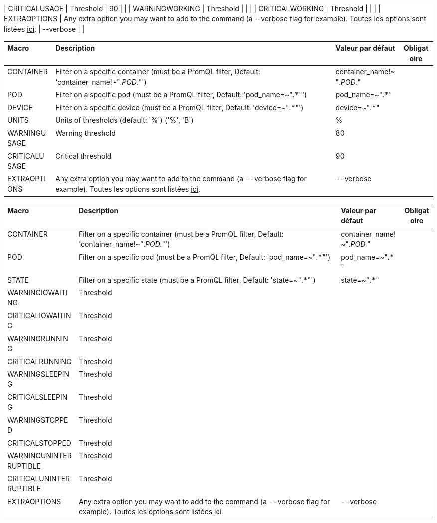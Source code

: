 | CRITICALUSAGE   | Threshold                                                                                          | 90                         |             |
| WARNINGWORKING  | Threshold                                                                                          |                            |             |
| CRITICALWORKING | Threshold                                                                                          |                            |             |
| EXTRAOPTIONS    | Any extra option you may want to add to the command (a --verbose flag for example). Toutes les options sont listées [ici](#options-disponibles). | --verbose                  |             |

</TabItem>
<TabItem value="Container-Storage" label="Container-Storage">

| Macro         | Description                                                                                        | Valeur par défaut          | Obligatoire |
|:--------------|:---------------------------------------------------------------------------------------------------|:---------------------------|:-----------:|
| CONTAINER     | Filter on a specific container (must be a PromQL filter, Default: 'container\_name!~".*POD.*"')    | container\_name!~".*POD.*" |             |
| POD           | Filter on a specific pod (must be a PromQL filter, Default: 'pod\_name=~".*"')                     | pod\_name=~".*"            |             |
| DEVICE        | Filter on a specific device (must be a PromQL filter, Default: 'device=~".*"')                     | device=~".*"               |             |
| UNITS         | Units of thresholds (default: '%') ('%', 'B')                                                      | %                          |             |
| WARNINGUSAGE  | Warning threshold                                                                                  | 80                         |             |
| CRITICALUSAGE | Critical threshold                                                                                 | 90                         |             |
| EXTRAOPTIONS  | Any extra option you may want to add to the command (a --verbose flag for example). Toutes les options sont listées [ici](#options-disponibles). | --verbose                  |             |

</TabItem>
<TabItem value="Container-Task-State" label="Container-Task-State">

| Macro                   | Description                                                                                        | Valeur par défaut          | Obligatoire |
|:------------------------|:---------------------------------------------------------------------------------------------------|:---------------------------|:-----------:|
| CONTAINER               | Filter on a specific container (must be a PromQL filter, Default: 'container\_name!~".*POD.*"')    | container\_name!~".*POD.*" |             |
| POD                     | Filter on a specific pod (must be a PromQL filter, Default: 'pod\_name=~".*"')                     | pod\_name=~".*"            |             |
| STATE                   | Filter on a specific state (must be a PromQL filter, Default: 'state=~".*"')                       | state=~".*"                |             |
| WARNINGIOWAITING        | Threshold                                                                                          |                            |             |
| CRITICALIOWAITING       | Threshold                                                                                          |                            |             |
| WARNINGRUNNING          | Threshold                                                                                          |                            |             |
| CRITICALRUNNING         | Threshold                                                                                          |                            |             |
| WARNINGSLEEPING         | Threshold                                                                                          |                            |             |
| CRITICALSLEEPING        | Threshold                                                                                          |                            |             |
| WARNINGSTOPPED          | Threshold                                                                                          |                            |             |
| CRITICALSTOPPED         | Threshold                                                                                          |                            |             |
| WARNINGUNINTERRUPTIBLE  | Threshold                                                                                          |                            |             |
| CRITICALUNINTERRUPTIBLE | Threshold                                                                                          |                            |             |
| EXTRAOPTIONS            | Any extra option you may want to add to the command (a --verbose flag for example). Toutes les options sont listées [ici](#options-disponibles). | --verbose                  |             |
